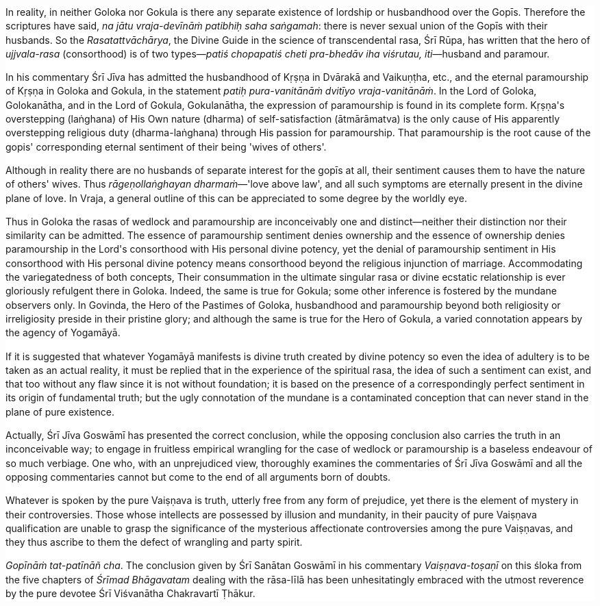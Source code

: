 
In reality, in neither Goloka nor Gokula is there any separate existence of lordship or husbandhood over the Gopīs. Therefore the scriptures have said, *na jātu vraja-devīnāṁ patibhiḥ saha saṅgamah*: there is never sexual union of the Gopīs with their husbands. So the *Rasatattvāchārya*, the Divine Guide in the science of transcendental rasa, Śrī Rūpa, has written that the hero of *ujjvala-rasa* (consorthood) is of two types—*patiś chopapatiś cheti pra-bhedāv iha viśrutau, iti*—husband and paramour.

In his commentary Śrī Jīva has admitted the husbandhood of Kṛṣṇa in Dvārakā and Vaikuṇṭha, etc., and the eternal paramourship of Kṛṣṇa in Goloka and Gokula, in the statement *patiḥ pura-vanitānāṁ dvitīyo vraja-vanitānāṁ*. In the Lord of Goloka, Golokanātha, and in the Lord of Gokula, Gokulanātha, the expression of paramourship is found in its complete form. Kṛṣṇa's overstepping (laṅghana) of His Own nature (dharma) of self-satisfaction (ātmārāmatva) is the only cause of His apparently overstepping religious duty (dharma-laṅghana) through His passion for paramourship. That paramourship is the root cause of the gopis' corresponding eternal sentiment of their being 'wives of others'.

Although in reality there are no husbands of separate interest for the gopīs at all, their sentiment causes them to have the nature of others' wives. Thus *rāgeṇollaṅghayan dharmaṁ*—'love above law', and all such symptoms are eternally present in the divine plane of love. In Vraja, a general outline of this can be appreciated to some degree by the worldly eye.

Thus in Goloka the rasas of wedlock and paramourship are inconceivably one and distinct—neither their distinction nor their similarity can be admitted. The essence of paramourship sentiment denies ownership and the essence of ownership denies paramourship in the Lord's consorthood with His personal divine potency, yet the denial of paramourship sentiment in His consorthood with His personal divine potency means consorthood beyond the religious injunction of marriage. Accommodating the variegatedness of both concepts, Their consummation in the ultimate singular rasa or divine ecstatic relationship is ever gloriously refulgent there in Goloka. Indeed, the same is true for Gokula; some other inference is fostered by the mundane observers only. In Govinda, the Hero of the Pastimes of Goloka, husbandhood and paramourship beyond both religiosity or irreligiosity preside in their pristine glory; and although the same is true for the Hero of Gokula, a varied connotation appears by the agency of Yogamāyā.

If it is suggested that whatever Yogamāyā manifests is divine truth created by divine potency so even the idea of adultery is to be taken as an actual reality, it must be replied that in the experience of the spiritual rasa, the idea of such a sentiment can exist, and that too without any flaw since it is not without foundation; it is based on the presence of a correspondingly perfect sentiment in its origin of fundamental truth; but the ugly connotation of the mundane is a contaminated conception that can never stand in the plane of pure existence.

Actually, Śrī Jīva Goswāmī has presented the correct conclusion, while the opposing conclusion also carries the truth in an inconceivable way; to engage in fruitless empirical wrangling for the case of wedlock or paramourship is a baseless endeavour of so much verbiage. One who, with an unprejudiced view, thoroughly examines the commentaries of Śrī Jīva Goswāmī and all the opposing commentaries cannot but come to the end of all arguments born of doubts.

Whatever is spoken by the pure Vaiṣṇava is truth, utterly free from any form of prejudice, yet there is the element of mystery in their controversies. Those whose intellects are possessed by illusion and mundanity, in their paucity of pure Vaiṣṇava qualification are unable to grasp the significance of the mysterious affectionate controversies among the pure Vaiṣṇavas, and they thus ascribe to them the defect of wrangling and party spirit.

*Gopīnāṁ tat-patīnāñ cha*. The conclusion given by Śrī Sanātan Goswāmī in his commentary *Vaiṣṇava-toṣaṇī* on this śloka from the five chapters of *Śrīmad Bhāgavatam* dealing with the rāsa-līlā has been unhesitatingly embraced with the utmost reverence by the pure devotee Śrī Viśvanātha Chakravartī Ṭhākur.
